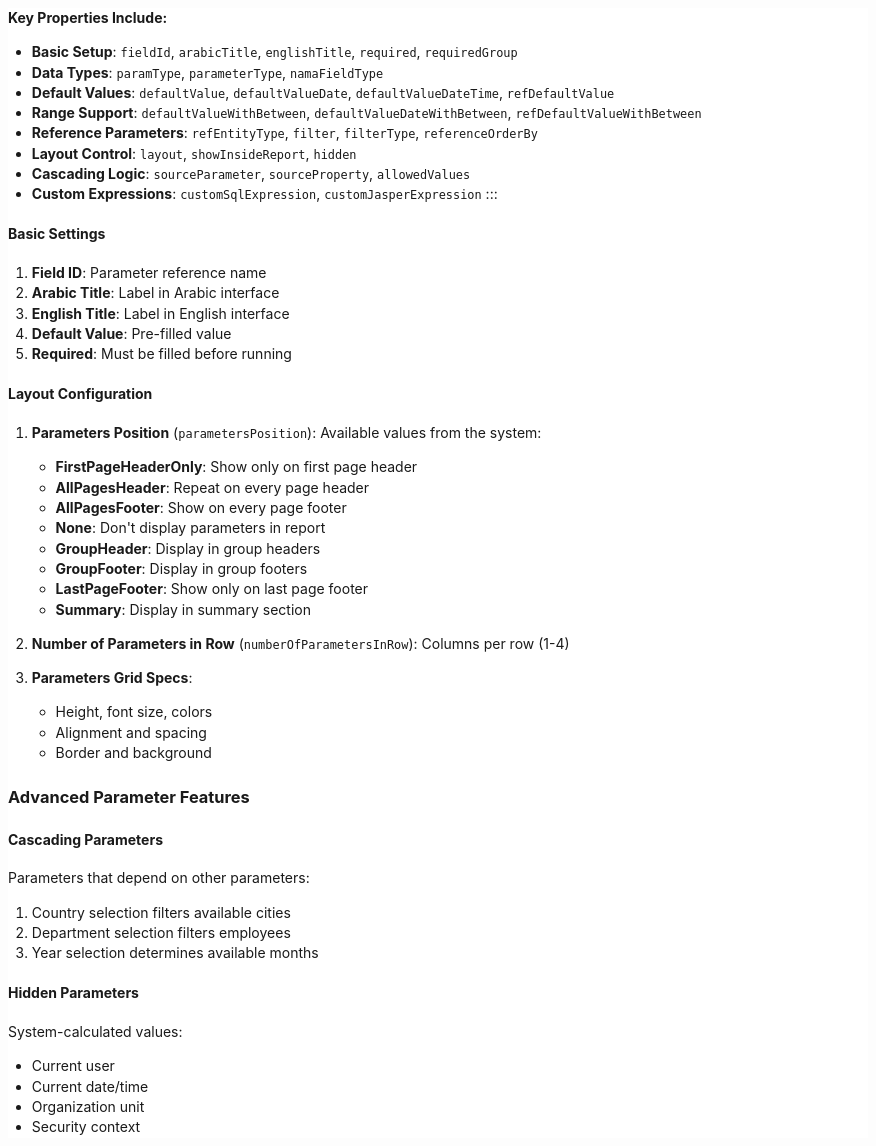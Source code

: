 **Key Properties Include:**
- **Basic Setup**: `fieldId`, `arabicTitle`, `englishTitle`, `required`, `requiredGroup`
- **Data Types**: `paramType`, `parameterType`, `namaFieldType`
- **Default Values**: `defaultValue`, `defaultValueDate`, `defaultValueDateTime`, `refDefaultValue`
- **Range Support**: `defaultValueWithBetween`, `defaultValueDateWithBetween`, `refDefaultValueWithBetween`
- **Reference Parameters**: `refEntityType`, `filter`, `filterType`, `referenceOrderBy`
- **Layout Control**: `layout`, `showInsideReport`, `hidden`
- **Cascading Logic**: `sourceParameter`, `sourceProperty`, `allowedValues`
- **Custom Expressions**: `customSqlExpression`, `customJasperExpression`
:::

#### Basic Settings
1. **Field ID**: Parameter reference name
2. **Arabic Title**: Label in Arabic interface
3. **English Title**: Label in English interface
4. **Default Value**: Pre-filled value
5. **Required**: Must be filled before running

#### Layout Configuration
1. **Parameters Position** (`parametersPosition`):
   Available values from the system:
   - **FirstPageHeaderOnly**: Show only on first page header
   - **AllPagesHeader**: Repeat on every page header  
   - **AllPagesFooter**: Show on every page footer
   - **None**: Don't display parameters in report
   - **GroupHeader**: Display in group headers
   - **GroupFooter**: Display in group footers
   - **LastPageFooter**: Show only on last page footer
   - **Summary**: Display in summary section

2. **Number of Parameters in Row** (`numberOfParametersInRow`): Columns per row (1-4)

3. **Parameters Grid Specs**:
   - Height, font size, colors
   - Alignment and spacing
   - Border and background

### Advanced Parameter Features

#### Cascading Parameters
Parameters that depend on other parameters:
1. Country selection filters available cities
2. Department selection filters employees
3. Year selection determines available months

#### Hidden Parameters
System-calculated values:
- Current user
- Current date/time
- Organization unit
- Security context
